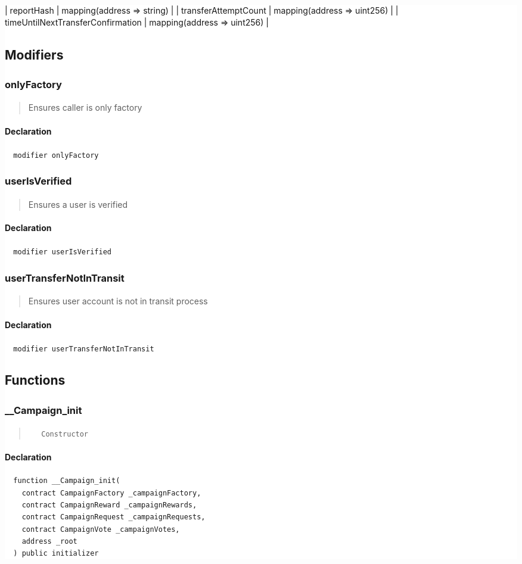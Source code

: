 | reportHash | mapping(address => string) |
| transferAttemptCount | mapping(address => uint256) |
| timeUntilNextTransferConfirmation | mapping(address => uint256) |


## Modifiers

### onlyFactory
> Ensures caller is only factory

#### Declaration
```solidity
  modifier onlyFactory
```


### userIsVerified
> Ensures a user is verified

#### Declaration
```solidity
  modifier userIsVerified
```


### userTransferNotInTransit
> Ensures user account is not in transit process

#### Declaration
```solidity
  modifier userTransferNotInTransit
```



## Functions

### __Campaign_init
>        Constructor


#### Declaration
```solidity
  function __Campaign_init(
    contract CampaignFactory _campaignFactory,
    contract CampaignReward _campaignRewards,
    contract CampaignRequest _campaignRequests,
    contract CampaignVote _campaignVotes,
    address _root
  ) public initializer
```

